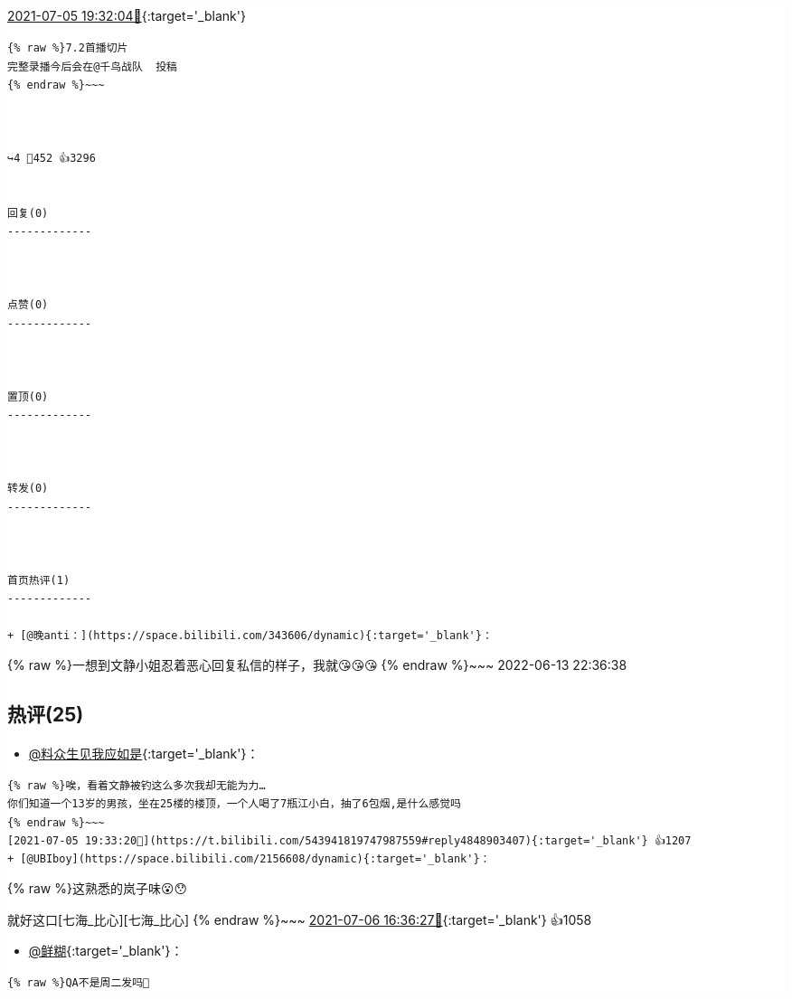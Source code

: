 [2021-07-05 19:32:04🔗](https://t.bilibili.com/543941819747987559){:target='_blank'}

~~~
{% raw %}7.2首播切片
完整录播今后会在@千鸟战队  投稿
{% endraw %}~~~



↪️4 💬452 👍3296


回复(0)
-------------



点赞(0)
-------------



置顶(0)
-------------



转发(0)
-------------



首页热评(1)
-------------

+ [@晚anti：](https://space.bilibili.com/343606/dynamic){:target='_blank'}：
~~~
{% raw %}一想到文静小姐忍着恶心回复私信的样子，我就😘😘😘
{% endraw %}~~~
2022-06-13 22:36:38


热评(25)
-------------

+ [@料众生见我应如是](https://space.bilibili.com/12208899/dynamic){:target='_blank'}：
~~~
{% raw %}唉，看着文静被钓这么多次我却无能为力…
你们知道一个13岁的男孩，坐在25楼的楼顶，一个人喝了7瓶江小白，抽了6包烟,是什么感觉吗
{% endraw %}~~~
[2021-07-05 19:33:20🔗](https://t.bilibili.com/543941819747987559#reply4848903407){:target='_blank'} 👍1207
+ [@UBIboy](https://space.bilibili.com/2156608/dynamic){:target='_blank'}：
~~~
{% raw %}这熟悉的岚子味😮😯
 
 
 
 
 
 
 
 
就好这口[七海_比心][七海_比心]
{% endraw %}~~~
[2021-07-06 16:36:27🔗](https://t.bilibili.com/543941819747987559#reply4853978423){:target='_blank'} 👍1058
+ [@鲜糊](https://space.bilibili.com/39220665/dynamic){:target='_blank'}：
~~~
{% raw %}QA不是周二发吗🤔
~~~